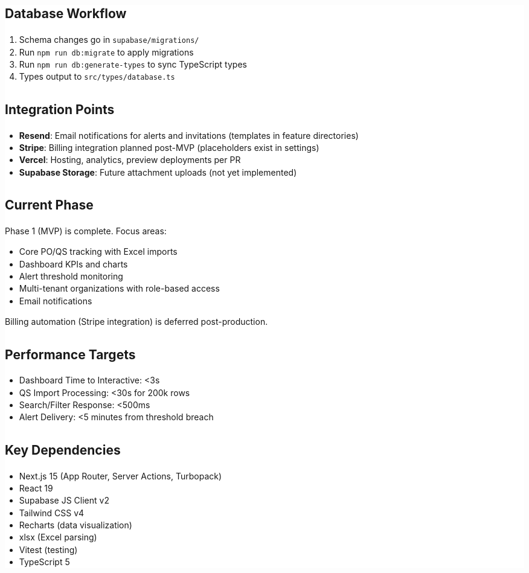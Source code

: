 ## Database Workflow

1. Schema changes go in `supabase/migrations/`
2. Run `npm run db:migrate` to apply migrations
3. Run `npm run db:generate-types` to sync TypeScript types
4. Types output to `src/types/database.ts`

## Integration Points

- **Resend**: Email notifications for alerts and invitations (templates in feature directories)
- **Stripe**: Billing integration planned post-MVP (placeholders exist in settings)
- **Vercel**: Hosting, analytics, preview deployments per PR
- **Supabase Storage**: Future attachment uploads (not yet implemented)

## Current Phase

Phase 1 (MVP) is complete. Focus areas:

- Core PO/QS tracking with Excel imports
- Dashboard KPIs and charts
- Alert threshold monitoring
- Multi-tenant organizations with role-based access
- Email notifications

Billing automation (Stripe integration) is deferred post-production.

## Performance Targets

- Dashboard Time to Interactive: <3s
- QS Import Processing: <30s for 200k rows
- Search/Filter Response: <500ms
- Alert Delivery: <5 minutes from threshold breach

## Key Dependencies

- Next.js 15 (App Router, Server Actions, Turbopack)
- React 19
- Supabase JS Client v2
- Tailwind CSS v4
- Recharts (data visualization)
- xlsx (Excel parsing)
- Vitest (testing)
- TypeScript 5
